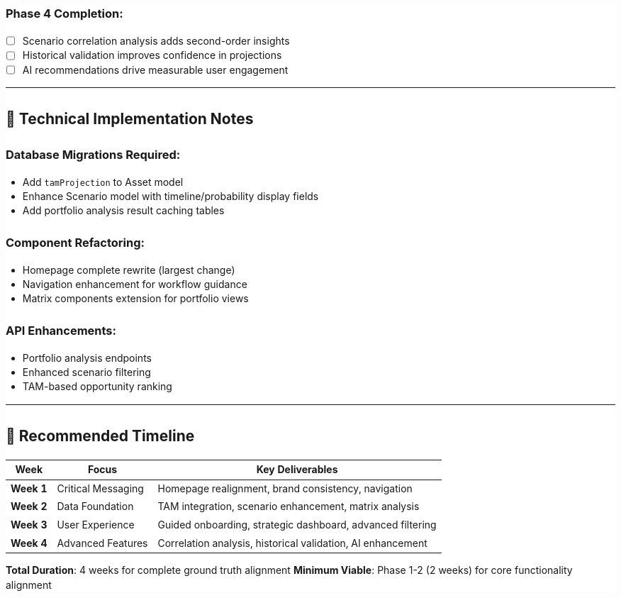 ### **Phase 4 Completion**:
- [ ] Scenario correlation analysis adds second-order insights
- [ ] Historical validation improves confidence in projections
- [ ] AI recommendations drive measurable user engagement

---

## 🔧 **Technical Implementation Notes**

### **Database Migrations Required**:
- Add `tamProjection` to Asset model
- Enhance Scenario model with timeline/probability display fields
- Add portfolio analysis result caching tables

### **Component Refactoring**:
- Homepage complete rewrite (largest change)
- Navigation enhancement for workflow guidance
- Matrix components extension for portfolio views

### **API Enhancements**:
- Portfolio analysis endpoints
- Enhanced scenario filtering
- TAM-based opportunity ranking

---

## 📅 **Recommended Timeline**

| Week | Focus | Key Deliverables |
|------|-------|------------------|
| **Week 1** | Critical Messaging | Homepage realignment, brand consistency, navigation |
| **Week 2** | Data Foundation | TAM integration, scenario enhancement, matrix analysis |
| **Week 3** | User Experience | Guided onboarding, strategic dashboard, advanced filtering |
| **Week 4** | Advanced Features | Correlation analysis, historical validation, AI enhancement |

**Total Duration**: 4 weeks for complete ground truth alignment
**Minimum Viable**: Phase 1-2 (2 weeks) for core functionality alignment 